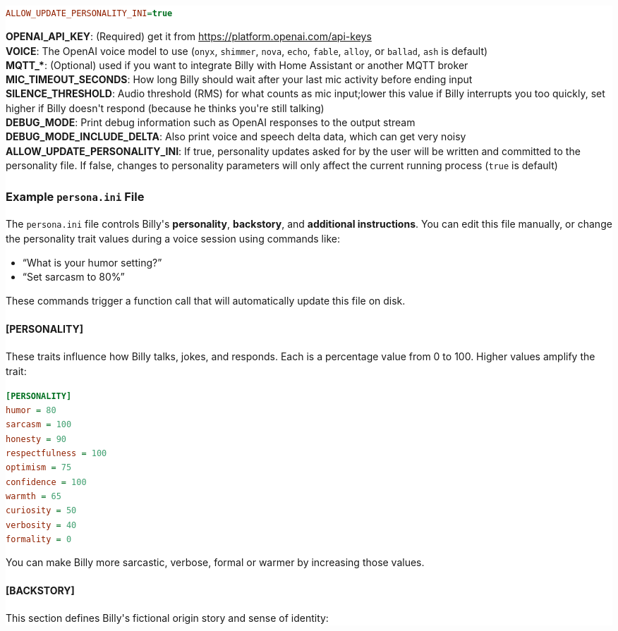 ```ini
ALLOW_UPDATE_PERSONALITY_INI=true
```

**OPENAI_API_KEY**: (Required) get it from <https://platform.openai.com/api-keys>  
**VOICE**: The OpenAI voice model to use (`onyx`, `shimmer`, `nova`, `echo`, `fable`, `alloy`, or `ballad`, `ash` is default)  
**MQTT_\***: (Optional) used if you want to integrate Billy with Home Assistant or another MQTT broker  
**MIC_TIMEOUT_SECONDS**: How long Billy should wait after your last mic activity before ending input  
**SILENCE_THRESHOLD**: Audio threshold (RMS) for what counts as mic input;lower this value if Billy interrupts you too quickly, set higher if Billy doesn't respond (because he thinks you're still talking)  
**DEBUG_MODE**: Print debug information such as OpenAI responses to the output stream  
**DEBUG_MODE_INCLUDE_DELTA**: Also print voice and speech delta data, which can get very noisy  
**ALLOW_UPDATE_PERSONALITY_INI**: If true, personality updates asked for by the user will be written and committed to the personality file. If false, changes to personality parameters will only affect the current running process (`true` is default)

### Example `persona.ini` File

The `persona.ini` file controls Billy's **personality**, **backstory**, and **additional instructions**. You can edit this file manually, or change the personality trait values during a voice session using commands like:

- “What is your humor setting?”
- “Set sarcasm to 80%”

These commands trigger a function call that will automatically update this file on disk.

#### [PERSONALITY]

These traits influence how Billy talks, jokes, and responds. Each is a percentage value from 0 to 100. Higher values amplify the trait:

```ini
[PERSONALITY]
humor = 80
sarcasm = 100
honesty = 90
respectfulness = 100
optimism = 75
confidence = 100
warmth = 65
curiosity = 50
verbosity = 40
formality = 0
```

You can make Billy more sarcastic, verbose, formal or warmer by increasing those values.

#### [BACKSTORY]

This section defines Billy's fictional origin story and sense of identity:
